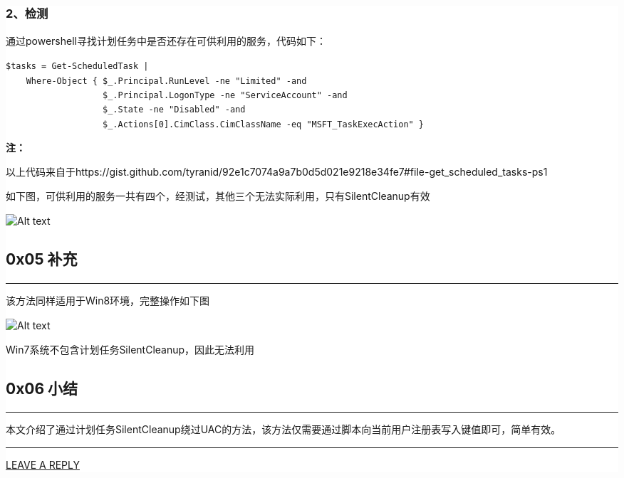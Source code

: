 ### 2、检测

通过powershell寻找计划任务中是否还存在可供利用的服务，代码如下：

```
$tasks = Get-ScheduledTask | 
    Where-Object { $_.Principal.RunLevel -ne "Limited" -and 
                   $_.Principal.LogonType -ne "ServiceAccount" -and 
                   $_.State -ne "Disabled" -and 
                   $_.Actions[0].CimClass.CimClassName -eq "MSFT_TaskExecAction" }
```

**注：**

以上代码来自于https://gist.github.com/tyranid/92e1c7074a9a7b0d5d021e9218e34fe7#file-get_scheduled_tasks-ps1


如下图，可供利用的服务一共有四个，经测试，其他三个无法实际利用，只有SilentCleanup有效

![Alt text](https://raw.githubusercontent.com/3gstudent/BlogPic/master/2017-5-21/4-2.png)

## 0x05 补充
---

该方法同样适用于Win8环境，完整操作如下图

![Alt text](https://raw.githubusercontent.com/3gstudent/BlogPic/master/2017-5-21/5-1.gif)

Win7系统不包含计划任务SilentCleanup，因此无法利用

## 0x06 小结
---

本文介绍了通过计划任务SilentCleanup绕过UAC的方法，该方法仅需要通过脚本向当前用户注册表写入键值即可，简单有效。


---


[LEAVE A REPLY](https://github.com/3gstudent/feedback/issues/new)



